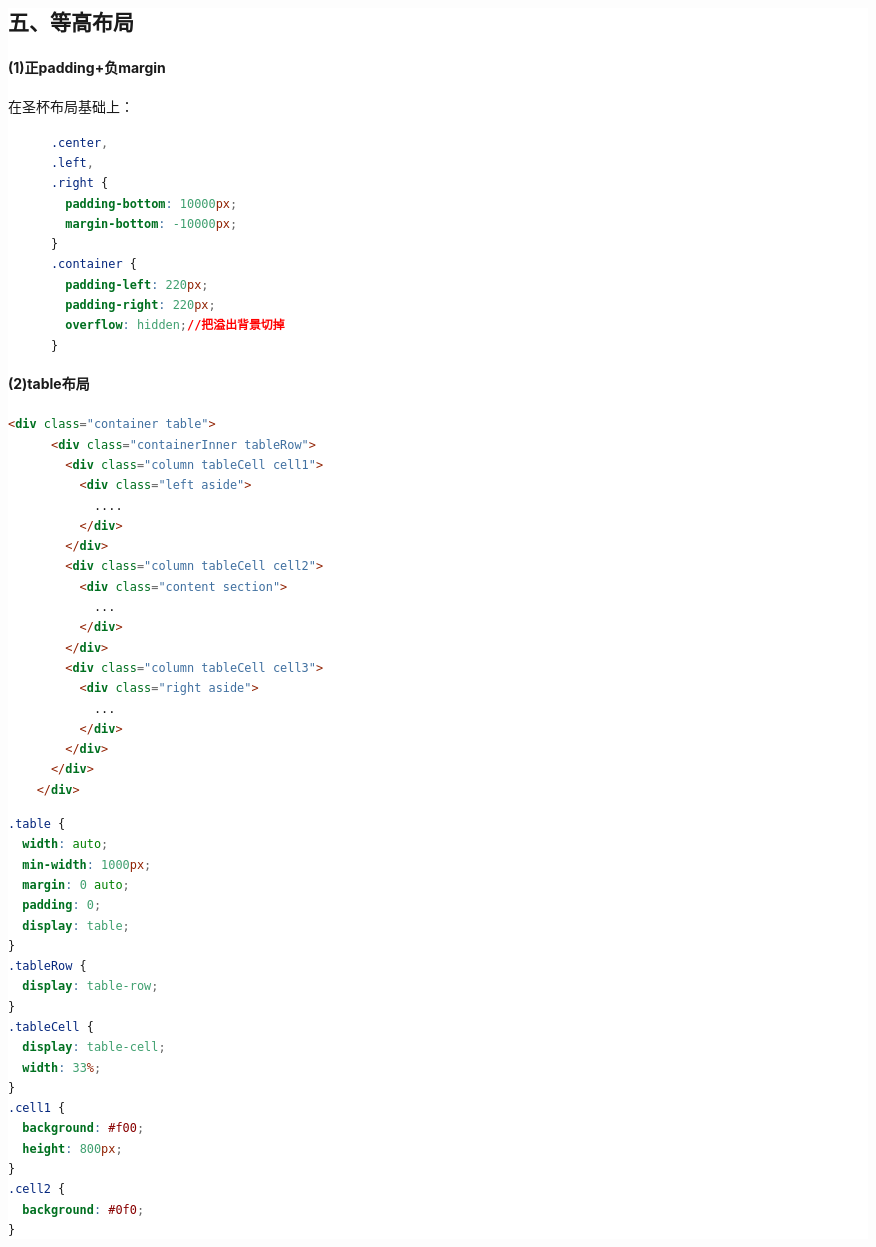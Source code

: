 ```html
```

## 五、等高布局
#### (1)正padding+负margin
在圣杯布局基础上：
```css
      .center,
      .left,
      .right {
        padding-bottom: 10000px;
        margin-bottom: -10000px;
      }
      .container {
        padding-left: 220px;
        padding-right: 220px;
        overflow: hidden;//把溢出背景切掉
      }
```

#### (2)table布局
```html
<div class="container table">
      <div class="containerInner tableRow">
        <div class="column tableCell cell1">
          <div class="left aside">
            ....
          </div>
        </div>
        <div class="column tableCell cell2">
          <div class="content section">
            ...
          </div>
        </div>
        <div class="column tableCell cell3">
          <div class="right aside">
            ...
          </div>
        </div>
      </div>
    </div>
```
```css
.table {
  width: auto;
  min-width: 1000px;
  margin: 0 auto;
  padding: 0;
  display: table;
}
.tableRow {
  display: table-row;
}
.tableCell {
  display: table-cell;
  width: 33%;
}
.cell1 {
  background: #f00;
  height: 800px;
}
.cell2 {
  background: #0f0;
}
```